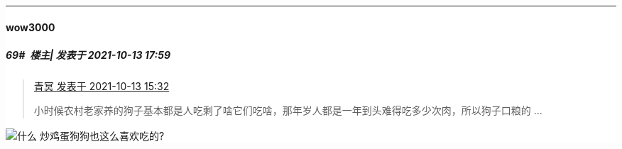 *****

####  wow3000  
##### 69#         楼主| 发表于 2021-10-13 17:59


<blockquote><a href="httphttps://bbs.saraba1st.com/2b/forum.php?mod=redirect&amp;goto=findpost&amp;pid=53104955&amp;ptid=2031613" target="_blank">青冥 发表于 2021-10-13 15:32</a>

小时候农村老家养的狗子基本都是人吃剩了啥它们吃啥，那年岁人都是一年到头难得吃多少次肉，所以狗子口粮的 ...</blockquote>
<img src="https://static.saraba1st.com/image/smiley/face2017/004.gif" referrerpolicy="no-referrer">什么 炒鸡蛋狗狗也这么喜欢吃的?


